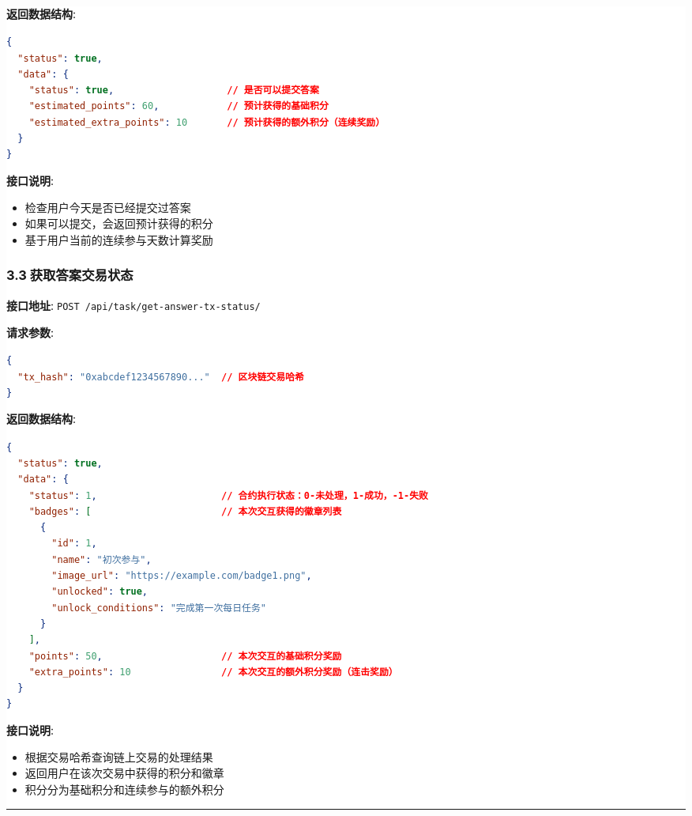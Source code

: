 **返回数据结构**:
```json
{
  "status": true,
  "data": {
    "status": true,                    // 是否可以提交答案
    "estimated_points": 60,            // 预计获得的基础积分
    "estimated_extra_points": 10       // 预计获得的额外积分（连续奖励）
  }
}
```

**接口说明**: 
- 检查用户今天是否已经提交过答案
- 如果可以提交，会返回预计获得的积分
- 基于用户当前的连续参与天数计算奖励

### 3.3 获取答案交易状态

**接口地址**: `POST /api/task/get-answer-tx-status/`

**请求参数**:
```json
{
  "tx_hash": "0xabcdef1234567890..."  // 区块链交易哈希
}
```

**返回数据结构**:
```json
{
  "status": true,
  "data": {
    "status": 1,                      // 合约执行状态：0-未处理，1-成功，-1-失败
    "badges": [                       // 本次交互获得的徽章列表
      {
        "id": 1,
        "name": "初次参与",
        "image_url": "https://example.com/badge1.png",
        "unlocked": true,
        "unlock_conditions": "完成第一次每日任务"
      }
    ],
    "points": 50,                     // 本次交互的基础积分奖励
    "extra_points": 10                // 本次交互的额外积分奖励（连击奖励）
  }
}
```

**接口说明**: 
- 根据交易哈希查询链上交易的处理结果
- 返回用户在该次交易中获得的积分和徽章
- 积分分为基础积分和连续参与的额外积分

---
